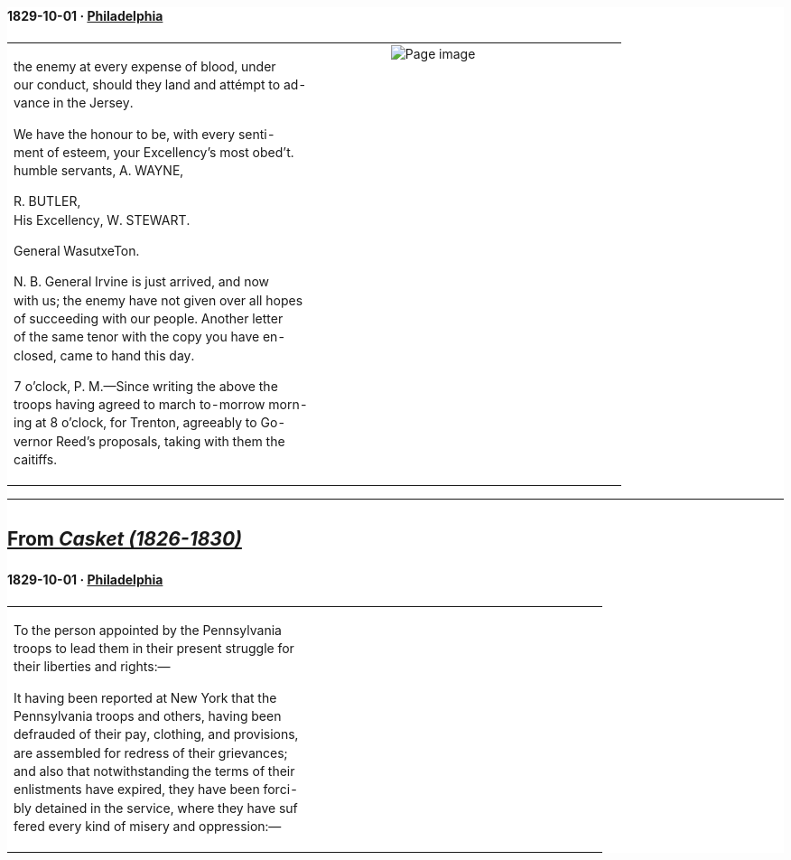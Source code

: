 #### 1829-10-01 &middot; [Philadelphia](http://dbpedia.org/resource/Philadelphia)

<table style="width: 100%;"><tr><td style="width: 50%">

  
  
the enemy at every expense of blood, under  
our conduct, should they land and attémpt to ad-  
vance in the Jersey.  
  
We have the honour to be, with every senti-  
ment of esteem, your Excellency’s most obed’t.  
humble servants, A. WAYNE,  
  
R. BUTLER,  
His Excellency, W. STEWART.  
  
General WasutxeTon.  
  
N. B. General Irvine is just arrived, and now  
with us; the enemy have not given over all hopes  
of succeeding with our people. Another letter  
of the same tenor with the copy you have en-  
closed, came to hand this day.  
  
7 o’clock, P. M.—Since writing the above the  
troops having agreed to march to-morrow morn-  
ing at 8 o’clock, for Trenton, agreeably to Go-  
vernor Reed’s proposals, taking with them the  
caitiffs.
</td><td style="width: 50%; max-height: 75%; margin: auto; display: block;">
<img alt="Page image" src="https://iiif.archive.org/image/iiif/2/sim_grahams-illustrated-magazine_1829-10_4_10%2Fsim_grahams-illustrated-magazine_1829-10_4_10_jp2.zip%2Fsim_grahams-illustrated-magazine_1829-10_4_10_jp2%2Fsim_grahams-illustrated-magazine_1829-10_4_10_0020.jp2/pct:46.78427048879089,11.570945945945946,43.18265343623668,22.00168918918919/600,/0/default.jpg"/>
</td>
</tr></table>

---

## [From _Casket (1826-1830)_](https://archive.org/details/sim_grahams-illustrated-magazine_1829-10_4_10/page/n20/mode/1up?view=theater)

#### 1829-10-01 &middot; [Philadelphia](http://dbpedia.org/resource/Philadelphia)

<table style="width: 100%;"><tr><td style="width: 50%">

  
  
To the person appointed by the Pennsylvania  
troops to lead them in their present struggle for  
their liberties and rights:—  
  
It having been reported at New York that the  
Pennsylvania troops and others, having been  
defrauded of their pay, clothing, and provisions,  
are assembled for redress of their grievances;  
and also that notwithstanding the terms of their  
enlistments have expired, they have been forci-  
bly detained in the service, where they have suf  
fered every kind of misery and oppression:—  
  
